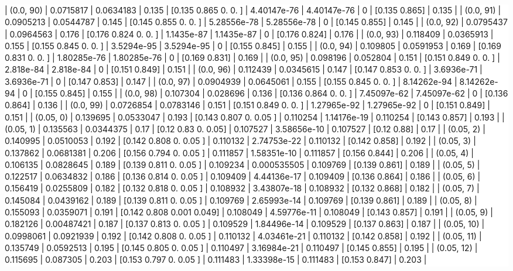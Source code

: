 | (0.0, 90)  |            0.0715817   |                   0.0634183  |                  0.135 | [0.135 0.865 0.    0.   ] |          4.40147e-76  |                4.40147e-76  |              0        | [0.135 0.865]            |                  0.135 |
| (0.0, 91)  |            0.0905213   |                   0.0544787  |                  0.145 | [0.145 0.855 0.    0.   ] |          5.28556e-78  |                5.28556e-78  |              0        | [0.145 0.855]            |                  0.145 |
| (0.0, 92)  |            0.0795437   |                   0.0964563  |                  0.176 | [0.176 0.824 0.    0.   ] |          1.1435e-87   |                1.1435e-87   |              0        | [0.176 0.824]            |                  0.176 |
| (0.0, 93)  |            0.118409    |                   0.0365913  |                  0.155 | [0.155 0.845 0.    0.   ] |          3.5294e-95   |                3.5294e-95   |              0        | [0.155 0.845]            |                  0.155 |
| (0.0, 94)  |            0.109805    |                   0.0591953  |                  0.169 | [0.169 0.831 0.    0.   ] |          1.80285e-76  |                1.80285e-76  |              0        | [0.169 0.831]            |                  0.169 |
| (0.0, 95)  |            0.098196    |                   0.052804   |                  0.151 | [0.151 0.849 0.    0.   ] |          2.818e-84    |                2.818e-84    |              0        | [0.151 0.849]            |                  0.151 |
| (0.0, 96)  |            0.112439    |                   0.0345615  |                  0.147 | [0.147 0.853 0.    0.   ] |          3.6936e-71   |                3.6936e-71   |              0        | [0.147 0.853]            |                  0.147 |
| (0.0, 97)  |            0.0904939   |                   0.0645061  |                  0.155 | [0.155 0.845 0.    0.   ] |          8.14262e-94  |                8.14262e-94  |              0        | [0.155 0.845]            |                  0.155 |
| (0.0, 98)  |            0.107304    |                   0.028696   |                  0.136 | [0.136 0.864 0.    0.   ] |          7.45097e-62  |                7.45097e-62  |              0        | [0.136 0.864]            |                  0.136 |
| (0.0, 99)  |            0.0726854   |                   0.0783146  |                  0.151 | [0.151 0.849 0.    0.   ] |          1.27965e-92  |                1.27965e-92  |              0        | [0.151 0.849]            |                  0.151 |
| (0.05, 0)  |            0.139695    |                   0.0533047  |                  0.193 | [0.143 0.807 0.    0.05 ] |          0.110254     |                1.14176e-19  |              0.110254 | [0.143 0.857]            |                  0.193 |
| (0.05, 1)  |            0.135563    |                   0.0344375  |                  0.17  | [0.12 0.83 0.   0.05]     |          0.107527     |                3.58656e-10  |              0.107527 | [0.12 0.88]              |                  0.17  |
| (0.05, 2)  |            0.140995    |                   0.0510053  |                  0.192 | [0.142 0.808 0.    0.05 ] |          0.110132     |                2.74753e-22  |              0.110132 | [0.142 0.858]            |                  0.192 |
| (0.05, 3)  |            0.137862    |                   0.0681381  |                  0.206 | [0.156 0.794 0.    0.05 ] |          0.111857     |                1.58351e-10  |              0.111857 | [0.156 0.844]            |                  0.206 |
| (0.05, 4)  |            0.106135    |                   0.0828645  |                  0.189 | [0.139 0.811 0.    0.05 ] |          0.109234     |                0.000535505  |              0.109769 | [0.139 0.861]            |                  0.189 |
| (0.05, 5)  |            0.122517    |                   0.0634832  |                  0.186 | [0.136 0.814 0.    0.05 ] |          0.109409     |                4.44136e-17  |              0.109409 | [0.136 0.864]            |                  0.186 |
| (0.05, 6)  |            0.156419    |                   0.0255809  |                  0.182 | [0.132 0.818 0.    0.05 ] |          0.108932     |                3.43807e-18  |              0.108932 | [0.132 0.868]            |                  0.182 |
| (0.05, 7)  |            0.145084    |                   0.0439162  |                  0.189 | [0.139 0.811 0.    0.05 ] |          0.109769     |                2.65993e-14  |              0.109769 | [0.139 0.861]            |                  0.189 |
| (0.05, 8)  |            0.155093    |                   0.0359071  |                  0.191 | [0.142 0.808 0.001 0.049] |          0.108049     |                4.59776e-11  |              0.108049 | [0.143 0.857]            |                  0.191 |
| (0.05, 9)  |            0.182126    |                   0.00487421 |                  0.187 | [0.137 0.813 0.    0.05 ] |          0.109529     |                1.84496e-14  |              0.109529 | [0.137 0.863]            |                  0.187 |
| (0.05, 10) |            0.0998061   |                   0.0921939  |                  0.192 | [0.142 0.808 0.    0.05 ] |          0.110132     |                4.03461e-21  |              0.110132 | [0.142 0.858]            |                  0.192 |
| (0.05, 11) |            0.135749    |                   0.0592513  |                  0.195 | [0.145 0.805 0.    0.05 ] |          0.110497     |                3.16984e-21  |              0.110497 | [0.145 0.855]            |                  0.195 |
| (0.05, 12) |            0.115695    |                   0.087305   |                  0.203 | [0.153 0.797 0.    0.05 ] |          0.111483     |                1.33398e-15  |              0.111483 | [0.153 0.847]            |                  0.203 |